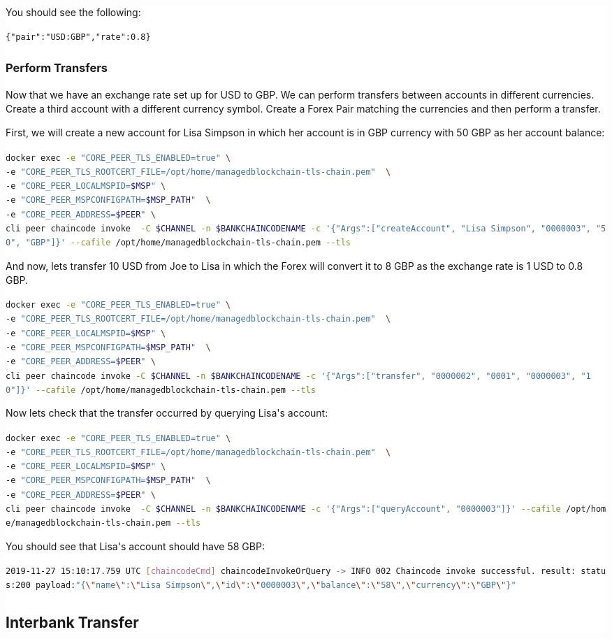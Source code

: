 You should see the following:
```
{"pair":"USD:GBP","rate":0.8}
```

### Perform Transfers
Now that we have an exchange rate set up for USD to GBP. We can perform transfers between accounts in different currencies. Create a third account with a different currency symbol. Create a Forex Pair matching the currencies and then perform a transfer. 

First, we will create a new account for Lisa Simpson in which her account is in GBP currency with 50 GBP as her account balance:

```bash
docker exec -e "CORE_PEER_TLS_ENABLED=true" \
-e "CORE_PEER_TLS_ROOTCERT_FILE=/opt/home/managedblockchain-tls-chain.pem"  \
-e "CORE_PEER_LOCALMSPID=$MSP" \
-e "CORE_PEER_MSPCONFIGPATH=$MSP_PATH"  \
-e "CORE_PEER_ADDRESS=$PEER" \
cli peer chaincode invoke  -C $CHANNEL -n $BANKCHAINCODENAME -c '{"Args":["createAccount", "Lisa Simpson", "0000003", "50", "GBP"]}' --cafile /opt/home/managedblockchain-tls-chain.pem --tls  
```

And now, lets transfer 10 USD from Joe to Lisa in which the Forex will convert it to 8 GBP as the exchange rate is 1 USD to 0.8 GBP.

```bash
docker exec -e "CORE_PEER_TLS_ENABLED=true" \
-e "CORE_PEER_TLS_ROOTCERT_FILE=/opt/home/managedblockchain-tls-chain.pem"  \
-e "CORE_PEER_LOCALMSPID=$MSP" \
-e "CORE_PEER_MSPCONFIGPATH=$MSP_PATH"  \
-e "CORE_PEER_ADDRESS=$PEER" \
cli peer chaincode invoke -C $CHANNEL -n $BANKCHAINCODENAME -c '{"Args":["transfer", "0000002", "0001", "0000003", "10"]}' --cafile /opt/home/managedblockchain-tls-chain.pem --tls  
```

Now lets check that the transfer occurred by querying Lisa's account:

```bash
docker exec -e "CORE_PEER_TLS_ENABLED=true" \
-e "CORE_PEER_TLS_ROOTCERT_FILE=/opt/home/managedblockchain-tls-chain.pem"  \
-e "CORE_PEER_LOCALMSPID=$MSP" \
-e "CORE_PEER_MSPCONFIGPATH=$MSP_PATH"  \
-e "CORE_PEER_ADDRESS=$PEER" \
cli peer chaincode invoke  -C $CHANNEL -n $BANKCHAINCODENAME -c '{"Args":["queryAccount", "0000003"]}' --cafile /opt/home/managedblockchain-tls-chain.pem --tls  
```

You should see that Lisa's account should have 58 GBP:

```bash
2019-11-27 15:10:17.759 UTC [chaincodeCmd] chaincodeInvokeOrQuery -> INFO 002 Chaincode invoke successful. result: status:200 payload:"{\"name\":\"Lisa Simpson\",\"id\":\"0000003\",\"balance\":\"58\",\"currency\":\"GBP\"}" 
```

## Interbank Transfer
